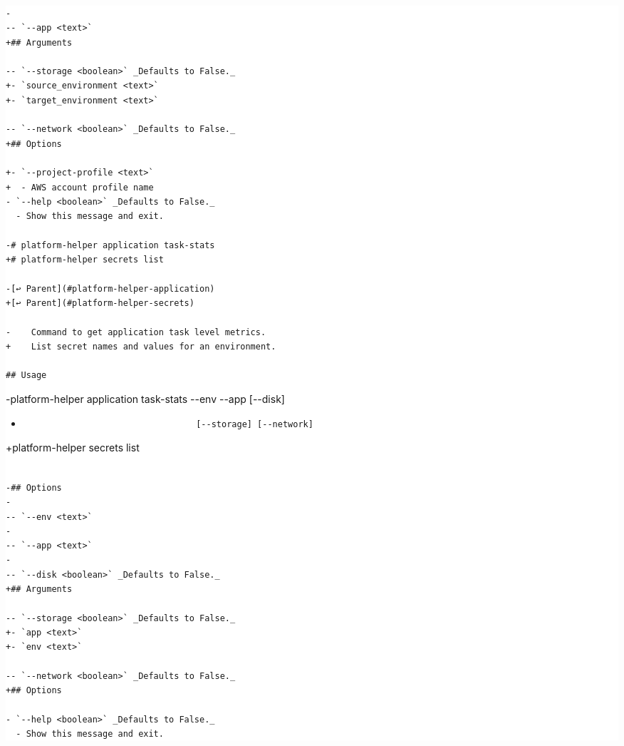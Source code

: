 ```
-
-- `--app <text>`
+## Arguments
 
-- `--storage <boolean>` _Defaults to False._
+- `source_environment <text>`
+- `target_environment <text>`
 
-- `--network <boolean>` _Defaults to False._
+## Options
 
+- `--project-profile <text>`
+  - AWS account profile name
 - `--help <boolean>` _Defaults to False._
   - Show this message and exit.
 
-# platform-helper application task-stats
+# platform-helper secrets list
 
-[↩ Parent](#platform-helper-application)
+[↩ Parent](#platform-helper-secrets)
 
-    Command to get application task level metrics.
+    List secret names and values for an environment.
 
 ## Usage
 
 ```
-platform-helper application task-stats --env <environment> --app <application> [--disk] 
-                                       [--storage] [--network] 
+platform-helper secrets list <application> <environment> 
 ```
 
-## Options
-
-- `--env <text>`
-
-- `--app <text>`
-
-- `--disk <boolean>` _Defaults to False._
+## Arguments
 
-- `--storage <boolean>` _Defaults to False._
+- `app <text>`
+- `env <text>`
 
-- `--network <boolean>` _Defaults to False._
+## Options
 
 - `--help <boolean>` _Defaults to False._
   - Show this message and exit.
```
